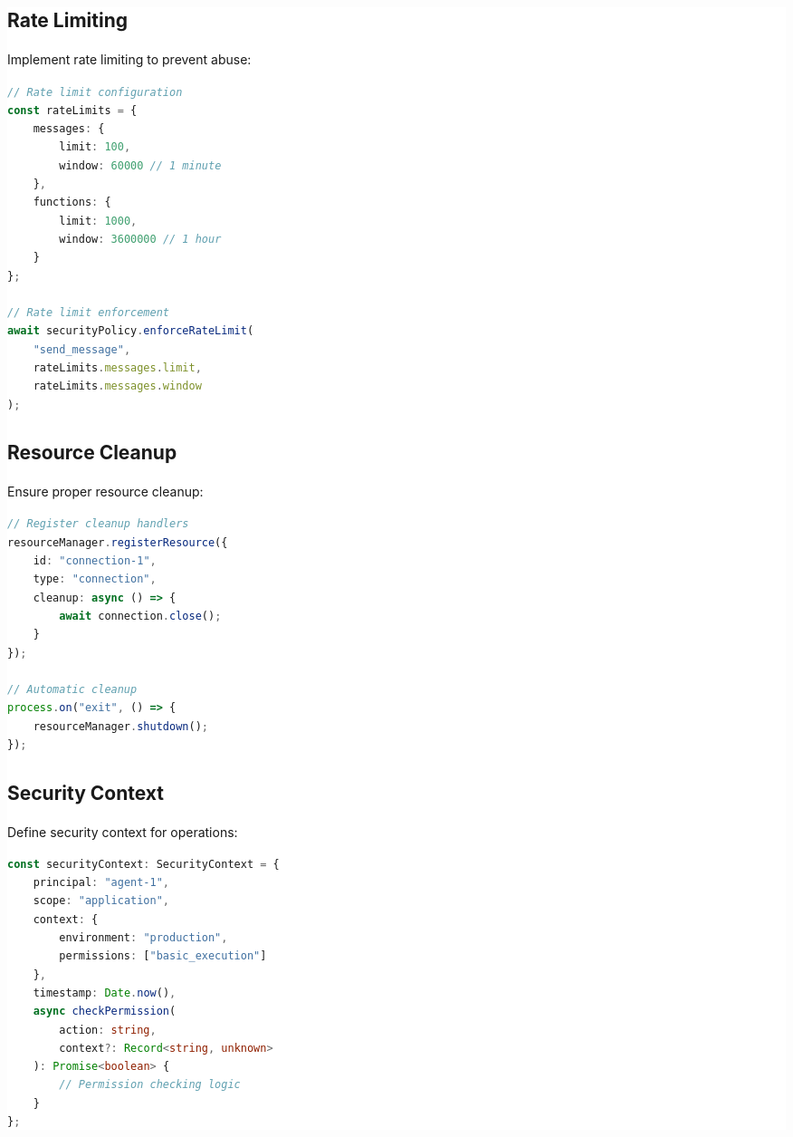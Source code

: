 ## Rate Limiting

Implement rate limiting to prevent abuse:

```typescript
// Rate limit configuration
const rateLimits = {
    messages: {
        limit: 100,
        window: 60000 // 1 minute
    },
    functions: {
        limit: 1000,
        window: 3600000 // 1 hour
    }
};

// Rate limit enforcement
await securityPolicy.enforceRateLimit(
    "send_message",
    rateLimits.messages.limit,
    rateLimits.messages.window
);
```

## Resource Cleanup

Ensure proper resource cleanup:

```typescript
// Register cleanup handlers
resourceManager.registerResource({
    id: "connection-1",
    type: "connection",
    cleanup: async () => {
        await connection.close();
    }
});

// Automatic cleanup
process.on("exit", () => {
    resourceManager.shutdown();
});
```

## Security Context

Define security context for operations:

```typescript
const securityContext: SecurityContext = {
    principal: "agent-1",
    scope: "application",
    context: {
        environment: "production",
        permissions: ["basic_execution"]
    },
    timestamp: Date.now(),
    async checkPermission(
        action: string,
        context?: Record<string, unknown>
    ): Promise<boolean> {
        // Permission checking logic
    }
};
```